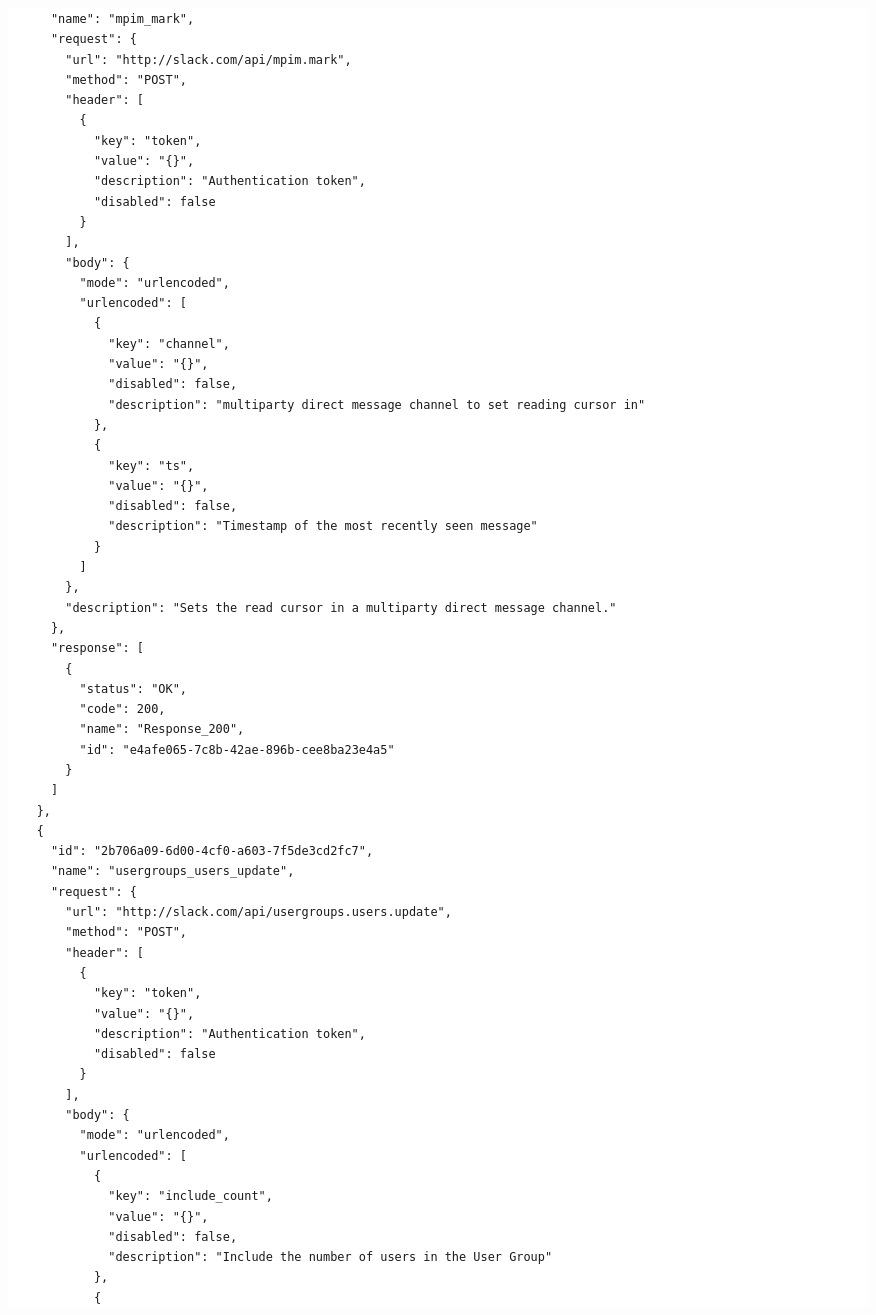           "name": "mpim_mark",
          "request": {
            "url": "http://slack.com/api/mpim.mark",
            "method": "POST",
            "header": [
              {
                "key": "token",
                "value": "{}",
                "description": "Authentication token",
                "disabled": false
              }
            ],
            "body": {
              "mode": "urlencoded",
              "urlencoded": [
                {
                  "key": "channel",
                  "value": "{}",
                  "disabled": false,
                  "description": "multiparty direct message channel to set reading cursor in"
                },
                {
                  "key": "ts",
                  "value": "{}",
                  "disabled": false,
                  "description": "Timestamp of the most recently seen message"
                }
              ]
            },
            "description": "Sets the read cursor in a multiparty direct message channel."
          },
          "response": [
            {
              "status": "OK",
              "code": 200,
              "name": "Response_200",
              "id": "e4afe065-7c8b-42ae-896b-cee8ba23e4a5"
            }
          ]
        },
        {
          "id": "2b706a09-6d00-4cf0-a603-7f5de3cd2fc7",
          "name": "usergroups_users_update",
          "request": {
            "url": "http://slack.com/api/usergroups.users.update",
            "method": "POST",
            "header": [
              {
                "key": "token",
                "value": "{}",
                "description": "Authentication token",
                "disabled": false
              }
            ],
            "body": {
              "mode": "urlencoded",
              "urlencoded": [
                {
                  "key": "include_count",
                  "value": "{}",
                  "disabled": false,
                  "description": "Include the number of users in the User Group"
                },
                {